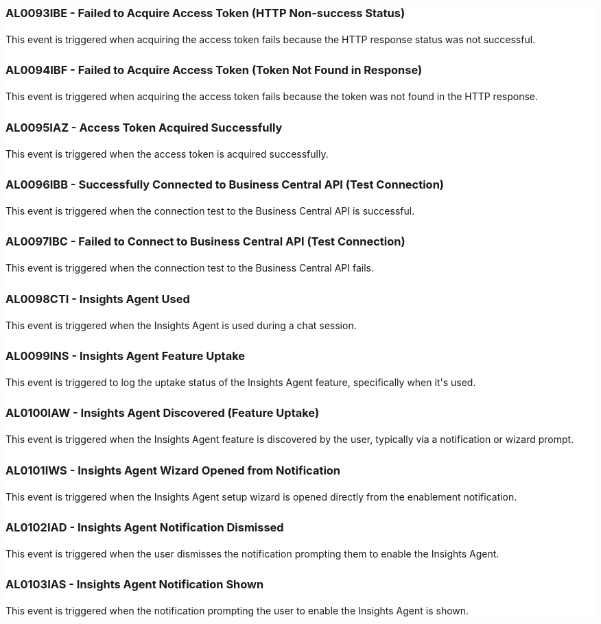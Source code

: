 ### <a id="AL0093IBE"></a>AL0093IBE - Failed to Acquire Access Token (HTTP Non-success Status)
This event is triggered when acquiring the access token fails because the HTTP response status was not successful.

### <a id="AL0094IBF"></a>AL0094IBF - Failed to Acquire Access Token (Token Not Found in Response)
This event is triggered when acquiring the access token fails because the token was not found in the HTTP response.

### <a id="AL0095IAZ"></a>AL0095IAZ - Access Token Acquired Successfully
This event is triggered when the access token is acquired successfully.

### <a id="AL0096IBB"></a>AL0096IBB - Successfully Connected to Business Central API (Test Connection)
This event is triggered when the connection test to the Business Central API is successful.

### <a id="AL0097IBC"></a>AL0097IBC - Failed to Connect to Business Central API (Test Connection)
This event is triggered when the connection test to the Business Central API fails.

### <a id="AL0098CTI"></a>AL0098CTI - Insights Agent Used
This event is triggered when the Insights Agent is used during a chat session.

### <a id="AL0099INS"></a>AL0099INS - Insights Agent Feature Uptake
This event is triggered to log the uptake status of the Insights Agent feature, specifically when it's used.

### <a id="AL0100IAW"></a>AL0100IAW - Insights Agent Discovered (Feature Uptake)
This event is triggered when the Insights Agent feature is discovered by the user, typically via a notification or wizard prompt.

### <a id="AL0101IWS"></a>AL0101IWS - Insights Agent Wizard Opened from Notification
This event is triggered when the Insights Agent setup wizard is opened directly from the enablement notification.

### <a id="AL0102IAD"></a>AL0102IAD - Insights Agent Notification Dismissed
This event is triggered when the user dismisses the notification prompting them to enable the Insights Agent.

### <a id="AL0103IAS"></a>AL0103IAS - Insights Agent Notification Shown
This event is triggered when the notification prompting the user to enable the Insights Agent is shown.

